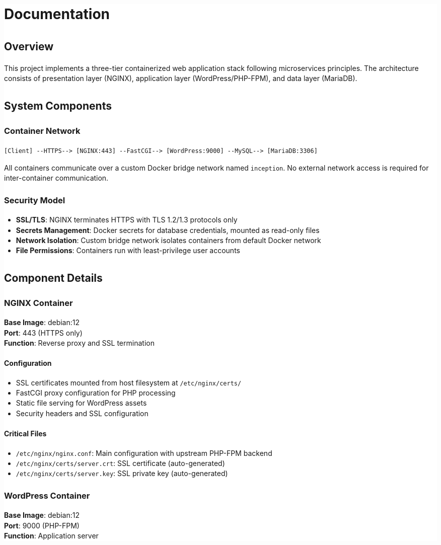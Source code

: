 # Documentation

## Overview

This project implements a three-tier containerized web application stack following microservices principles. The architecture consists of presentation layer (NGINX), application layer (WordPress/PHP-FPM), and data layer (MariaDB).

## System Components

### Container Network

```
[Client] --HTTPS--> [NGINX:443] --FastCGI--> [WordPress:9000] --MySQL--> [MariaDB:3306]
```

All containers communicate over a custom Docker bridge network named `inception`. No external network access is required for inter-container communication.

### Security Model

- **SSL/TLS**: NGINX terminates HTTPS with TLS 1.2/1.3 protocols only
- **Secrets Management**: Docker secrets for database credentials, mounted as read-only files
- **Network Isolation**: Custom bridge network isolates containers from default Docker network
- **File Permissions**: Containers run with least-privilege user accounts

## Component Details

### NGINX Container

**Base Image**: debian:12  
**Port**: 443 (HTTPS only)  
**Function**: Reverse proxy and SSL termination

#### Configuration
- SSL certificates mounted from host filesystem at `/etc/nginx/certs/`
- FastCGI proxy configuration for PHP processing
- Static file serving for WordPress assets
- Security headers and SSL configuration

#### Critical Files
- `/etc/nginx/nginx.conf`: Main configuration with upstream PHP-FPM backend
- `/etc/nginx/certs/server.crt`: SSL certificate (auto-generated)
- `/etc/nginx/certs/server.key`: SSL private key (auto-generated)

### WordPress Container

**Base Image**: debian:12  
**Port**: 9000 (PHP-FPM)  
**Function**: Application server
